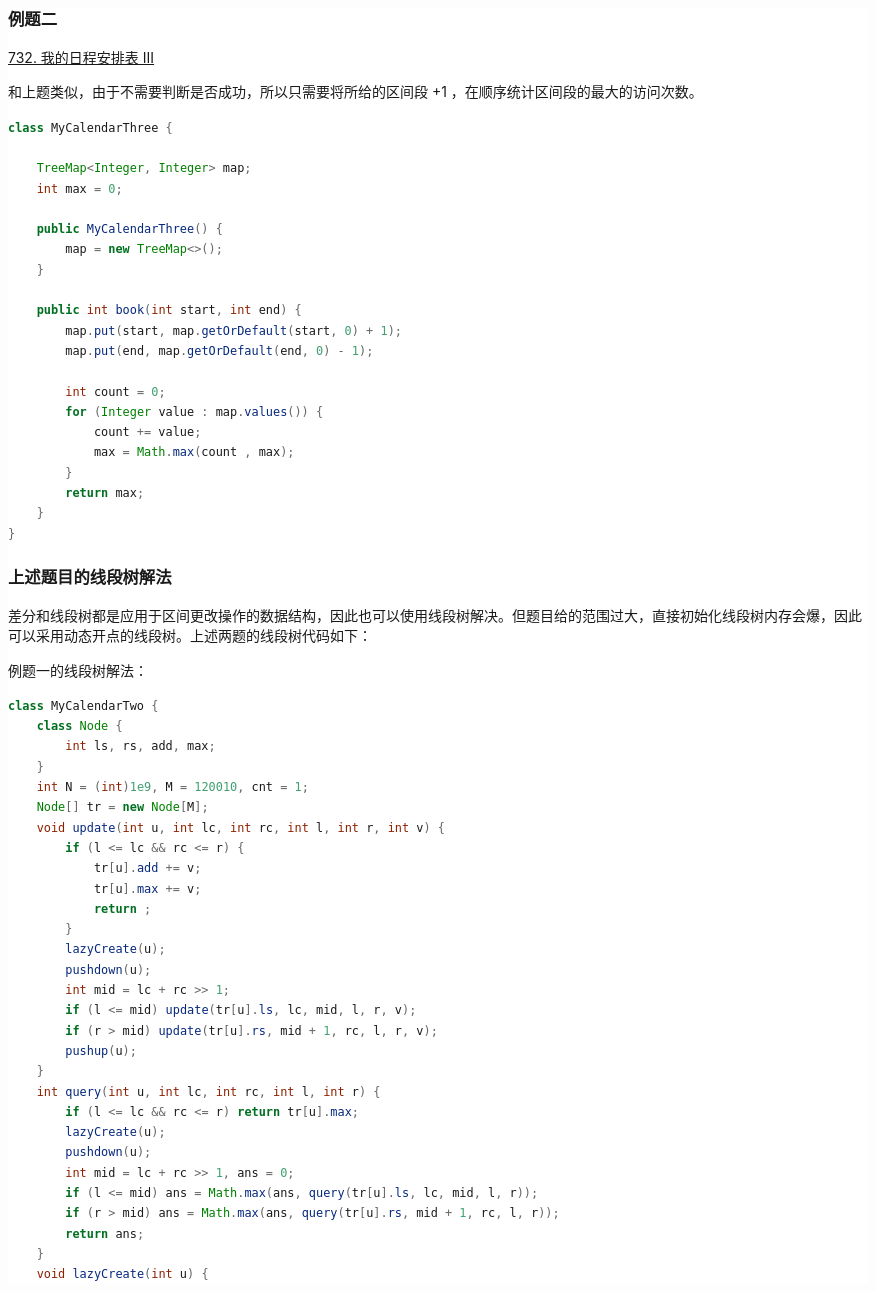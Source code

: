 ### 例题二

[732. 我的日程安排表 III](https://leetcode.cn/problems/my-calendar-iii/)  

和上题类似，由于不需要判断是否成功，所以只需要将所给的区间段 $+1$ ，在顺序统计区间段的最大的访问次数。

```java
class MyCalendarThree {

    TreeMap<Integer, Integer> map;
    int max = 0;

    public MyCalendarThree() {
        map = new TreeMap<>();
    }

    public int book(int start, int end) {
        map.put(start, map.getOrDefault(start, 0) + 1);
        map.put(end, map.getOrDefault(end, 0) - 1);
        
        int count = 0;
        for (Integer value : map.values()) {
            count += value;
            max = Math.max(count , max);
        }
        return max;
    }
}
```

### 上述题目的线段树解法

差分和线段树都是应用于区间更改操作的数据结构，因此也可以使用线段树解决。但题目给的范围过大，直接初始化线段树内存会爆，因此可以采用动态开点的线段树。上述两题的线段树代码如下：

例题一的线段树解法：

```java
class MyCalendarTwo {
    class Node {
        int ls, rs, add, max;
    }
    int N = (int)1e9, M = 120010, cnt = 1;
    Node[] tr = new Node[M];
    void update(int u, int lc, int rc, int l, int r, int v) {
        if (l <= lc && rc <= r) {
            tr[u].add += v;
            tr[u].max += v;
            return ;
        }
        lazyCreate(u);
        pushdown(u);
        int mid = lc + rc >> 1;
        if (l <= mid) update(tr[u].ls, lc, mid, l, r, v);
        if (r > mid) update(tr[u].rs, mid + 1, rc, l, r, v);
        pushup(u);
    }
    int query(int u, int lc, int rc, int l, int r) {
        if (l <= lc && rc <= r) return tr[u].max;
        lazyCreate(u);
        pushdown(u);
        int mid = lc + rc >> 1, ans = 0;
        if (l <= mid) ans = Math.max(ans, query(tr[u].ls, lc, mid, l, r));
        if (r > mid) ans = Math.max(ans, query(tr[u].rs, mid + 1, rc, l, r));
        return ans;
    }
    void lazyCreate(int u) {
```